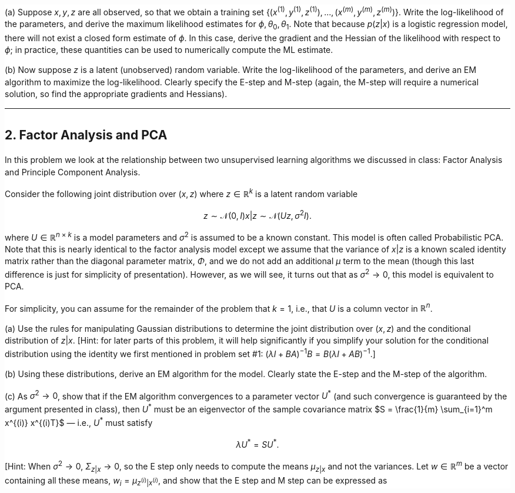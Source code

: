 (a) Suppose $`x, y, z`$ are all observed, so that we obtain a training set $`\{(x^{(1)}, y^{(1)}, z^{(1)}), \ldots, (x^{(m)}, y^{(m)}, z^{(m)})\}`$. Write the log-likelihood of the parameters, and derive the maximum likelihood estimates for $`\phi, \theta_0, \theta_1`$. Note that because $`p(z|x)`$ is a logistic regression model, there will not exist a closed form estimate of $`\phi`$. In this case, derive the gradient and the Hessian of the likelihood with respect to $`\phi`$; in practice, these quantities can be used to numerically compute the ML estimate.

(b) Now suppose $`z`$ is a latent (unobserved) random variable. Write the log-likelihood of the parameters, and derive an EM algorithm to maximize the log-likelihood. Clearly specify the E-step and M-step (again, the M-step will require a numerical solution, so find the appropriate gradients and Hessians).

---

## 2. **Factor Analysis and PCA**

In this problem we look at the relationship between two unsupervised learning algorithms we discussed in class: Factor Analysis and Principle Component Analysis.

Consider the following joint distribution over $`(x, z)`$ where $`z \in \mathbb{R}^k`$ is a latent random variable

```math
z \sim \mathcal{N}(0, I)
x|z \sim \mathcal{N}(Uz, \sigma^2 I).
```

where $`U \in \mathbb{R}^{n \times k}`$ is a model parameters and $`\sigma^2`$ is assumed to be a known constant. This model is often called Probabilistic PCA. Note that this is nearly identical to the factor analysis model except we assume that the variance of $`x|z`$ is a known scaled identity matrix rather than the diagonal parameter matrix, $`\Phi`$, and we do not add an additional $`\mu`$ term to the mean (though this last difference is just for simplicity of presentation). However, as we will see, it turns out that as $`\sigma^2 \to 0`$, this model is equivalent to PCA.

For simplicity, you can assume for the remainder of the problem that $`k = 1`$, i.e., that $`U`$ is a column vector in $`\mathbb{R}^n`$.

(a) Use the rules for manipulating Gaussian distributions to determine the joint distribution over $`(x, z)`$ and the conditional distribution of $`z|x`$. [Hint: for later parts of this problem, it will help significantly if you simplify your solution for the conditional distribution using the identity we first mentioned in problem set #1: $`(\lambda I + BA)^{-1}B = B(\lambda I + AB)^{-1}`$.]

(b) Using these distributions, derive an EM algorithm for the model. Clearly state the E-step and the M-step of the algorithm.

(c) As $`\sigma^2 \to 0`$, show that if the EM algorithm convergences to a parameter vector $`U^*`$ (and such convergence is guaranteed by the argument presented in class), then $`U^*`$ must be an eigenvector of the sample covariance matrix $`S = \frac{1}{m} \sum_{i=1}^m x^{(i)} x^{(i)T}`$ — i.e., $`U^*`$ must satisfy

```math
\lambda U^* = SU^*.
```

[Hint: When $`\sigma^2 \to 0`$, $`\Sigma_{z|x} \to 0`$, so the E step only needs to compute the means $`\mu_{z|x}`$ and not the variances. Let $`w \in \mathbb{R}^m`$ be a vector containing all these means, $`w_i = \mu_{z^{(i)}|x^{(i)}}`$, and show that the E step and M step can be expressed as
